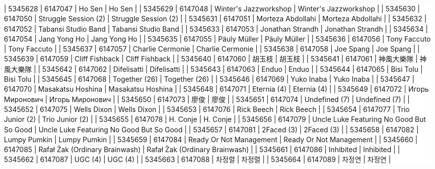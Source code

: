 | 5345628 | 6147047 | Ho Sen | Ho Sen |
| 5345629 | 6147048 | Winter's Jazzworkshop | Winter's Jazzworkshop |
| 5345630 | 6147050 | Struggle Session (2) | Struggle Session (2) |
| 5345631 | 6147051 | Morteza Abdollahi | Morteza Abdollahi |
| 5345632 | 6147052 | Tabansi Studio Band | Tabansi Studio Band |
| 5345633 | 6147053 | Jonathan Strandh | Jonathan Strandh |
| 5345634 | 6147054 | Jang Yong Ho | Jang Yong Ho |
| 5345635 | 6147055 | Päuly Müller | Päuly Müller |
| 5345636 | 6147056 | Tony Faccuto | Tony Faccuto |
| 5345637 | 6147057 | Charlie Cermonie | Charlie Cermonie |
| 5345638 | 6147058 | Joe Spang | Joe Spang |
| 5345639 | 6147059 | Cliff Fishback | Cliff Fishback |
| 5345640 | 6147060 | 胡玉枝 | 胡玉枝 |
| 5345641 | 6147061 | 神風大樂隊 | 神風大樂隊 |
| 5345642 | 6147062 | Difelisatti | Difelisatti |
| 5345643 | 6147063 | Enduo | Enduo |
| 5345644 | 6147065 | Bisi Tolu | Bisi Tolu |
| 5345645 | 6147068 | Together (26) | Together (26) |
| 5345646 | 6147069 | Yuko Inaba | Yuko Inaba |
| 5345647 | 6147070 | Masakatsu Hoshina | Masakatsu Hoshina |
| 5345648 | 6147071 | Eternia (4) | Eternia (4) |
| 5345649 | 6147072 | Игорь Миронович | Игорь Миронович |
| 5345650 | 6147073 | 廖俊 | 廖俊 |
| 5345651 | 6147074 | Undefined (7) | Undefined (7) |
| 5345652 | 6147075 | Wells Dixon | Wells Dixon |
| 5345653 | 6147076 | Rick Beech | Rick Beech |
| 5345654 | 6147077 | Trio Junior (2) | Trio Junior (2) |
| 5345655 | 6147078 | H. Conje | H. Conje |
| 5345656 | 6147079 | Uncle Luke Featuring No Good But So Good | Uncle Luke Featuring No Good But So Good |
| 5345657 | 6147081 | 2Faced (3) | 2Faced (3) |
| 5345658 | 6147082 | Lumpy Pumkin | Lumpy Pumkin |
| 5345659 | 6147084 | Ready Or Not Management | Ready Or Not Management |
| 5345660 | 6147085 | Rafał Żak (Ordinary Brainwash) | Rafał Żak (Ordinary Brainwash) |
| 5345661 | 6147086 | Inhibited | Inhibited |
| 5345662 | 6147087 | UGC (4) | UGC (4) |
| 5345663 | 6147088 | 차정렬 | 차정렬 |
| 5345664 | 6147089 | 차정연 | 차정연 |